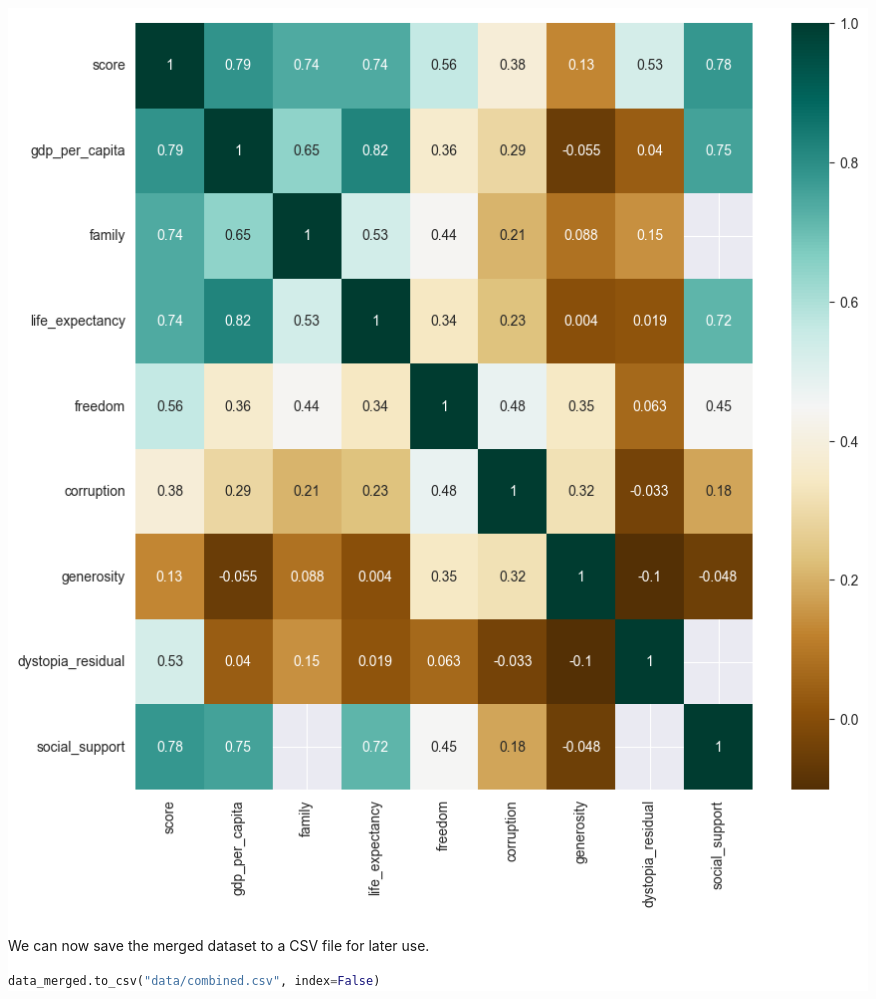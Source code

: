 ![png](images/output_29_1.png)
    


We can now save the merged dataset to a CSV file for later use.


```python
data_merged.to_csv("data/combined.csv", index=False)
```
